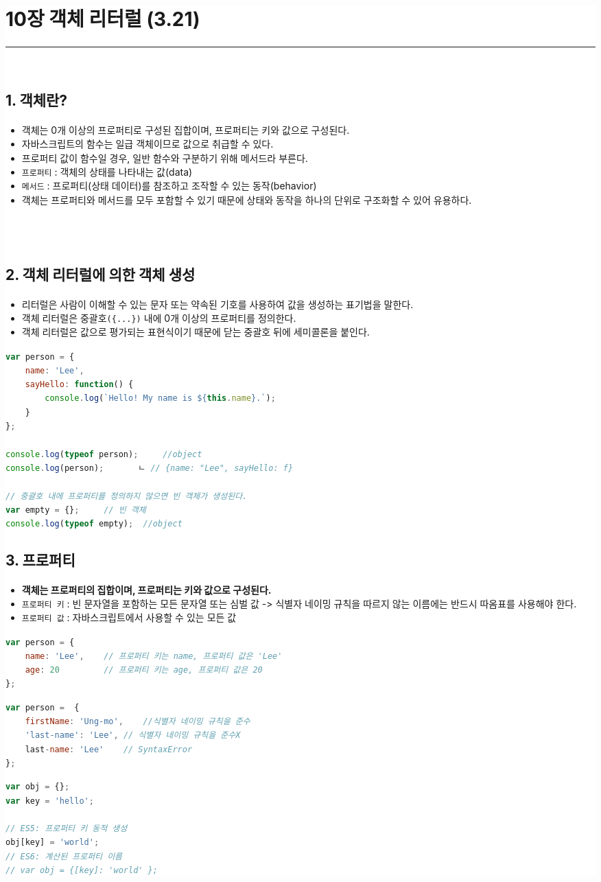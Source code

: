 # 10장 객체 리터럴 (3.21)
<hr>
<br>

## 1. 객체란?
- 객체는 0개 이상의 프로퍼티로 구성된 집합이며, 프로퍼티는 키와 값으로 구성된다.
- 자바스크립트의 함수는 일급 객체이므로 값으로 취급할 수 있다.
- 프로퍼티 값이 함수일 경우, 일반 함수와 구분하기 위해 메서드라 부른다.
- `프로퍼티` : 객체의 상태를 나타내는 값(data)
- `메서드` : 프로퍼티(상태 데이터)를 참조하고 조작할 수 있는 동작(behavior)
- 객체는 프로퍼티와 메서드를 모두 포함할 수 있기 때문에 상태와 동작을 하나의 단위로 구조화할 수 있어 유용하다. 
<br>
<br>

## 2. 객체 리터럴에 의한 객체 생성
- 리터럴은 사람이 이해할 수 있는 문자 또는 약속된 기호를 사용하여 값을 생성하는 표기법을 말한다.
- 객체 리터럴은 중괄호`({...})` 내에 0개 이상의 프로퍼티를 정의한다. 
- 객체 리터럴은 값으로 평가되는 표현식이기 때문에 닫는 중괄호 뒤에 세미콜론을 붙인다.
```javascript
var person = {
    name: 'Lee',
    sayHello: function() {
        console.log(`Hello! My name is ${this.name}.`);
    }
};

console.log(typeof person);     //object
console.log(person);       ㄴ // {name: "Lee", sayHello: f}

// 중괄호 내에 프로퍼티를 정의하지 않으면 빈 객체가 생성된다.
var empty = {};     // 빈 객체
console.log(typeof empty);  //object
```

## 3. 프로퍼티
- **객체는 프로퍼티의 집합이며, 프로퍼티는 키와 값으로 구성된다.**
- `프로퍼티 키` : 빈 문자열을 포함하는 모든 문자열 또는 심벌 값
    -> 식별자 네이밍 규칙을 따르지 않는 이름에는 반드시 따옴표를 사용해야 한다.
- `프로퍼티 값` : 자바스크립트에서 사용할 수 있는 모든 값
```javascript
var person = {
    name: 'Lee',    // 프로퍼티 키는 name, 프로퍼티 값은 'Lee'
    age: 20         // 프로퍼티 키는 age, 프로퍼티 값은 20
};
```
```javascript
var person =  {
    firstName: 'Ung-mo',    //식별자 네이밍 규칙을 준수
    'last-name': 'Lee', // 식별자 네이밍 규칙을 준수X
    last-name: 'Lee'    // SyntaxError
};
```
```javascript
var obj = {};
var key = 'hello';

// ES5: 프로퍼티 키 동적 생성
obj[key] = 'world';
// ES6: 계산된 프로퍼티 이름
// var obj = {[key]: 'world' };

```